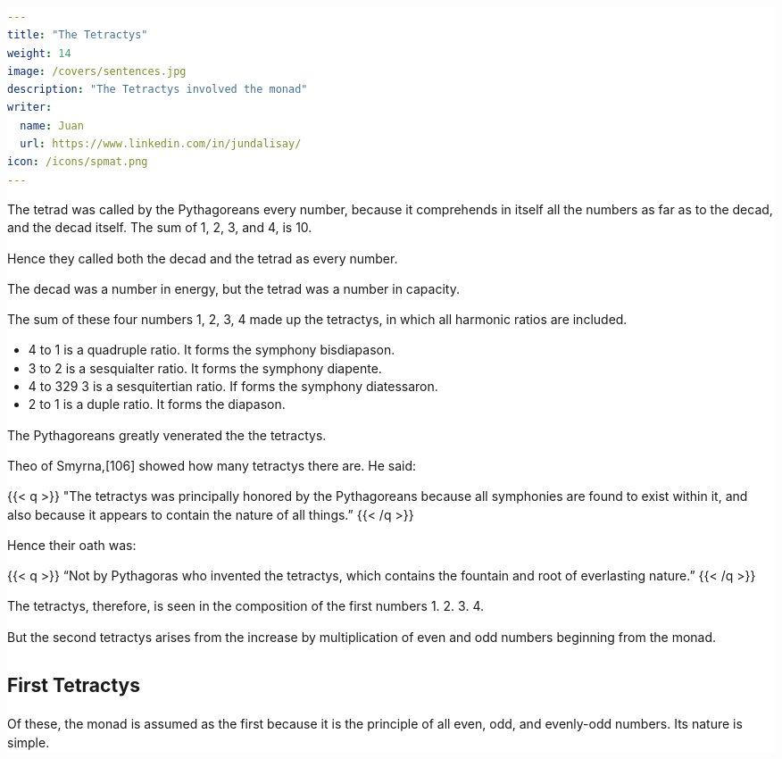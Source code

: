 ```yaml
---
title: "The Tetractys"
weight: 14
image: /covers/sentences.jpg
description: "The Tetractys involved the monad"
writer:
  name: Juan
  url: https://www.linkedin.com/in/jundalisay/
icon: /icons/spmat.png
---
```




The tetrad was called by the Pythagoreans every number, because it comprehends in itself all the numbers as far as to the decad, and the decad itself. The sum of 1, 2, 3, and 4, is 10. 

Hence they called both the decad and the tetrad as every number. 

The decad was a number in energy, but the tetrad was a number in capacity. 

The sum of these four numbers 1, 2, 3, 4 made up the tetractys, in which all harmonic ratios are included. 

- 4 to 1 is a quadruple ratio. It forms the symphony bisdiapason.
- 3 to 2 is a sesquialter ratio. It forms the symphony diapente.
- 4 to 329 3 is a sesquitertian ratio. If forms the symphony diatessaron.
- 2 to 1 is a duple ratio. It forms the diapason.

The Pythagoreans greatly venerated the the tetractys. 

Theo of Smyrna,[106] showed how many tetractys there are. He said:

{{< q >}}
"The tetractys was principally honored by the Pythagoreans because all symphonies are found to exist within it, and also because it appears to contain the nature of all things.” 
{{< /q >}}

Hence their oath was:

{{< q >}}
“Not by Pythagoras who  invented the tetractys, which contains the fountain and root of everlasting nature.” 
{{< /q >}}



The tetractys, therefore, is seen in the composition of the first numbers 1. 2. 3. 4. 

But the second tetractys arises from the increase by multiplication of even and odd numbers beginning from the monad.


## First Tetractys

Of these, the monad is assumed as the first because it is the principle of all even, odd, and evenly-odd numbers. Its nature is simple. 
